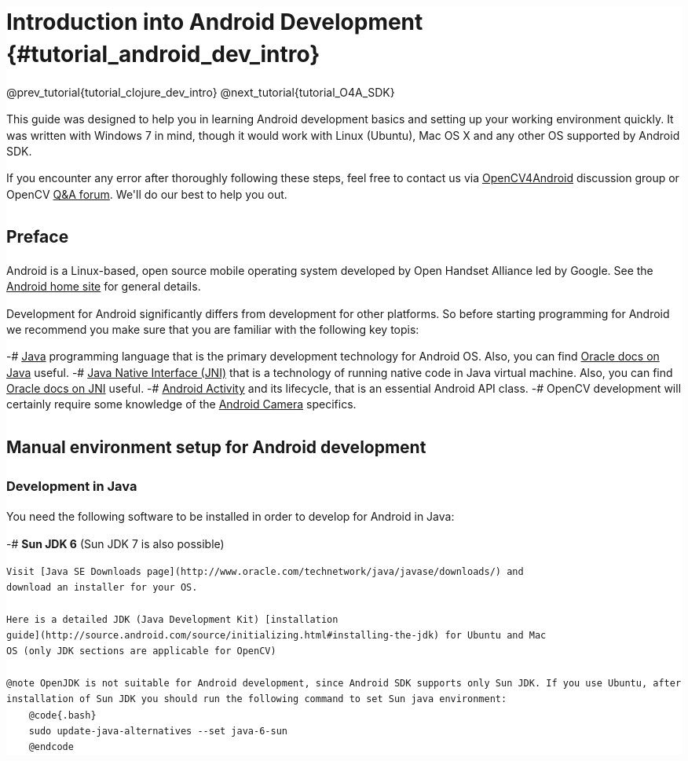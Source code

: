 Introduction into Android Development {#tutorial_android_dev_intro}
=====================================

@prev_tutorial{tutorial_clojure_dev_intro}
@next_tutorial{tutorial_O4A_SDK}


This guide was designed to help you in learning Android development basics and setting up your
working environment quickly. It was written with Windows 7 in mind, though it would work with Linux
(Ubuntu), Mac OS X and any other OS supported by Android SDK.

If you encounter any error after thoroughly following these steps, feel free to contact us via
[OpenCV4Android](https://groups.google.com/group/android-opencv/) discussion group or OpenCV [Q&A
forum](http://answers.opencv.org). We'll do our best to help you out.

Preface
-------

Android is a Linux-based, open source mobile operating system developed by Open Handset Alliance led
by Google. See the [Android home site](http://www.android.com/about/) for general details.

Development for Android significantly differs from development for other platforms. So before
starting programming for Android we recommend you make sure that you are familiar with the following
key topis:

-#  [Java](http://en.wikipedia.org/wiki/Java_(programming_language)) programming language that is
    the primary development technology for Android OS. Also, you can find [Oracle docs on
    Java](http://docs.oracle.com/javase/) useful.
-#  [Java Native Interface (JNI)](http://en.wikipedia.org/wiki/Java_Native_Interface) that is a
    technology of running native code in Java virtual machine. Also, you can find [Oracle docs on
    JNI](http://docs.oracle.com/javase/7/docs/technotes/guides/jni/) useful.
-#  [Android
    Activity](http://developer.android.com/training/basics/activity-lifecycle/starting.html) and its
    lifecycle, that is an essential Android API class.
-#  OpenCV development will certainly require some knowledge of the [Android
    Camera](http://developer.android.com/guide/topics/media/camera.html) specifics.

Manual environment setup for Android development
------------------------------------------------

### Development in Java

You need the following software to be installed in order to develop for Android in Java:

-#  **Sun JDK 6** (Sun JDK 7 is also possible)

    Visit [Java SE Downloads page](http://www.oracle.com/technetwork/java/javase/downloads/) and
    download an installer for your OS.

    Here is a detailed JDK (Java Development Kit) [installation
    guide](http://source.android.com/source/initializing.html#installing-the-jdk) for Ubuntu and Mac
    OS (only JDK sections are applicable for OpenCV)

    @note OpenJDK is not suitable for Android development, since Android SDK supports only Sun JDK. If you use Ubuntu, after installation of Sun JDK you should run the following command to set Sun java environment:
        @code{.bash}
        sudo update-java-alternatives --set java-6-sun
        @endcode
